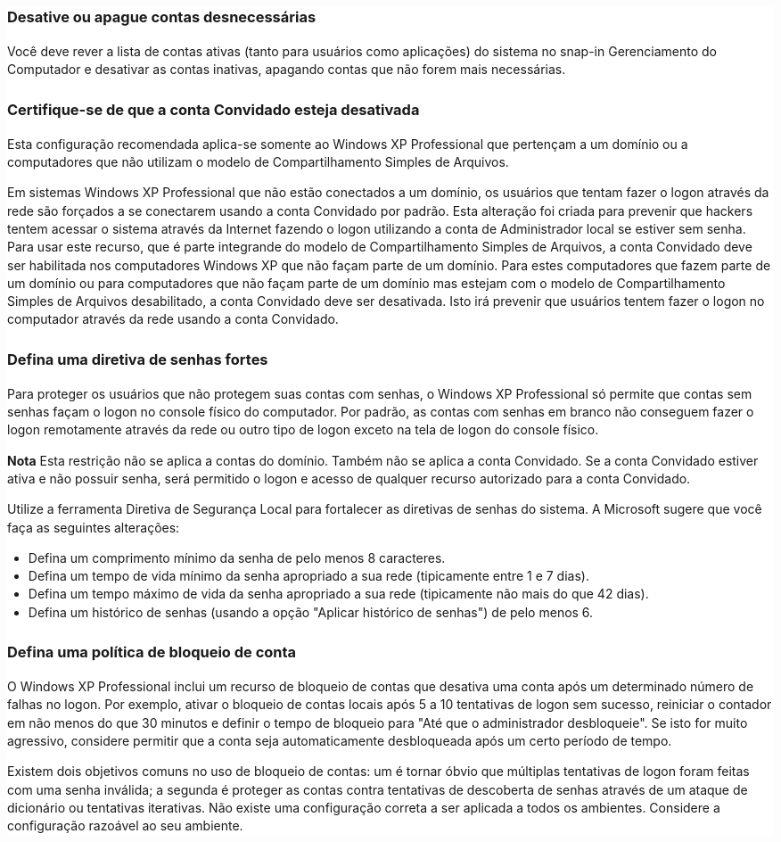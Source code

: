 ### Desative ou apague contas desnecessárias
  
Você deve rever a lista de contas ativas (tanto para usuários como aplicações) do sistema no snap-in Gerenciamento do Computador e desativar as contas inativas, apagando contas que não forem mais necessárias.
  
### Certifique-se de que a conta Convidado esteja desativada
  
Esta configuração recomendada aplica-se somente ao Windows XP Professional que pertençam a um domínio ou a computadores que não utilizam o modelo de Compartilhamento Simples de Arquivos.
  
Em sistemas Windows XP Professional que não estão conectados a um domínio, os usuários que tentam fazer o logon através da rede são forçados a se conectarem usando a conta Convidado por padrão. Esta alteração foi criada para prevenir que hackers tentem acessar o sistema através da Internet fazendo o logon utilizando a conta de Administrador local se estiver sem senha. Para usar este recurso, que é parte integrande do modelo de Compartilhamento Simples de Arquivos, a conta Convidado deve ser habilitada nos computadores Windows XP que não façam parte de um domínio. Para estes computadores que fazem parte de um domínio ou para computadores que não façam parte de um domínio mas estejam com o modelo de Compartilhamento Simples de Arquivos desabilitado, a conta Convidado deve ser desativada. Isto irá prevenir que usuários tentem fazer o logon no computador através da rede usando a conta Convidado.
  
### Defina uma diretiva de senhas fortes
  
Para proteger os usuários que não protegem suas contas com senhas, o Windows XP Professional só permite que contas sem senhas façam o logon no console físico do computador. Por padrão, as contas com senhas em branco não conseguem fazer o logon remotamente através da rede ou outro tipo de logon exceto na tela de logon do console físico.
  
**Nota** Esta restrição não se aplica a contas do domínio. Também não se aplica a conta Convidado. Se a conta Convidado estiver ativa e não possuir senha, será permitido o logon e acesso de qualquer recurso autorizado para a conta Convidado.
  
Utilize a ferramenta Diretiva de Segurança Local para fortalecer as diretivas de senhas do sistema. A Microsoft sugere que você faça as seguintes alterações:
  
-   Defina um comprimento mínimo da senha de pelo menos 8 caracteres.   
-   Defina um tempo de vida mínimo da senha apropriado a sua rede (tipicamente entre 1 e 7 dias).  
-   Defina um tempo máximo de vida da senha apropriado a sua rede (tipicamente não mais do que 42 dias).  
-   Defina um histórico de senhas (usando a opção "Aplicar histórico de senhas") de pelo menos 6.
  
### Defina uma política de bloqueio de conta
  
O Windows XP Professional inclui um recurso de bloqueio de contas que desativa uma conta após um determinado número de falhas no logon. Por exemplo, ativar o bloqueio de contas locais após 5 a 10 tentativas de logon sem sucesso, reiniciar o contador em não menos do que 30 minutos e definir o tempo de bloqueio para "Até que o administrador desbloqueie". Se isto for muito agressivo, considere permitir que a conta seja automaticamente desbloqueada após um certo período de tempo.
  
Existem dois objetivos comuns no uso de bloqueio de contas: um é tornar óbvio que múltiplas tentativas de logon foram feitas com uma senha inválida; a segunda é proteger as contas contra tentativas de descoberta de senhas através de um ataque de dicionário ou tentativas iterativas. Não existe uma configuração correta a ser aplicada a todos os ambientes. Considere a configuração razoável ao seu ambiente.
  